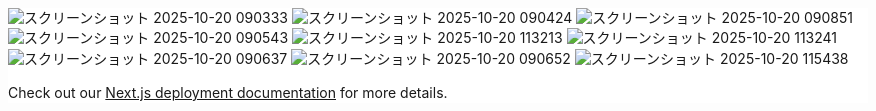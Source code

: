 <img width="1847" height="883" alt="スクリーンショット 2025-10-20 090333" src="https://github.com/user-attachments/assets/c3d1066f-6d2f-454b-b9be-0a2936a0a31e" />

<img width="1423" height="722" alt="スクリーンショット 2025-10-20 090424" src="https://github.com/user-attachments/assets/f851147d-7991-4891-af37-7d0a27966519" />

<img width="1919" height="872" alt="スクリーンショット 2025-10-20 090851" src="https://github.com/user-attachments/assets/7c7ba96c-2b3c-4fb0-b278-90f25d7df56c" />

<img width="1919" height="868" alt="スクリーンショット 2025-10-20 090543" src="https://github.com/user-attachments/assets/65d926c1-6b0b-4440-87d7-2e213aad1ac3" />

<img width="1849" height="871" alt="スクリーンショット 2025-10-20 113213" src="https://github.com/user-attachments/assets/b6c3bfbb-3b3a-4ced-a868-35611639242c" />


<img width="1893" height="997" alt="スクリーンショット 2025-10-20 113241" src="https://github.com/user-attachments/assets/0bc0e798-ab10-4b4c-a52a-5fa7d9bb7457" />


<img width="1919" height="864" alt="スクリーンショット 2025-10-20 090637" src="https://github.com/user-attachments/assets/aa591228-1db2-404a-aea7-04833cd9e5e6" />


<img width="1919" height="863" alt="スクリーンショット 2025-10-20 090652" src="https://github.com/user-attachments/assets/1cd34635-944f-4642-957a-9ae5a4e359f4" />


<img width="1044" height="728" alt="スクリーンショット 2025-10-20 115438" src="https://github.com/user-attachments/assets/511c9e6c-8320-44e5-9814-b96257680135" />


Check out our [Next.js deployment documentation](https://nextjs.org/docs/app/building-your-application/deploying) for more details.


